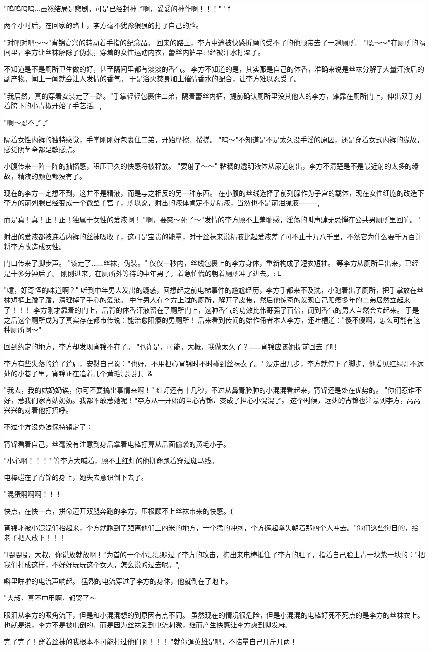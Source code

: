 "呜呜呜呜...虽然结局是悲剧，可是已经封神了啊，妥妥的神作啊！！！" ' f

两个小时后，在回家的路上，李方毫不犹豫狠狠的打了自己的脸。

"对吧对吧～～"宵锦高兴的转动着手指的纪念品。 回来的路上，李方中途被快感折磨的受不了的他顺带去了一趟厕所。 "嗯～～"在厕所的隔间里，李方让丝袜解除了伪装，穿着的女性运动内衣，蕾丝内裤早已经被汗水打湿了。

不知道是不是厕所卫生做的好，甚至隔间里都有淡淡的香气。 李方不知道的是，其实那是自己的体香，准确来说是丝袜分解了大量汗液后的副产物。闻上一闻就会让人发情的香气。 于是浴火焚身加上催情香水的配合，让李方难以忍受了。

"我居然，真的穿着女装走了一路。"手掌轻轻包裹住二弟，隔着蕾丝内裤，提前确认厕所里没其他人的李方，瘫靠在厕所门上，伸出双手对着胯下的小青椒开始了手艺活。,

"啊～忍不了了

隔着女性内裤的独特感觉，手掌刚刚好包裹住二弟，开始摩擦，挼搓。 "呜～"不知道是不是太久没手淫的原因，还是穿着女式内裤的缘故，感觉阴茎全都是敏感点。

小腹传来一阵一阵的抽搐感，积压已久的快感将被释放。 "要射了～～" 粘稠的透明液体从尿道射出，李方不清楚是不是最近射的太多的缘故，精液的颜色都没有了。

现在的李方一定想不到，这并不是精液，而是与之相反的另一种东西。 在小腹的丝线选择了前列腺作为子宫的载体，现在女性细胞的改造下李方的前列腺已经变成一个微型子宫了，所以说，射出的液体肯定不是精液，当然也不是前泪腺液------,

而是真！真！正！正！独属于女性的爱液啊！ "啊，要爽～死了～"发情的李方顾不上羞耻感，淫荡的叫声肆无忌惮在公共男厕所里回响。 '

射出的爱液都被连着内裤的丝袜吸收了，这可是宝贵的能量，对于丝袜来说精液比起爱液差了可不止十万八千里，不然它为什么要千方百计将李方改造成女性。

门口传来了脚步声。 "该走了......丝袜，伪装。" 仅仅一秒内，丝线包裹上的李方身体，重新构成了短衣短袖。 等李方从厕所里出来，已经是十多分钟后了。 刚刚进来，在厕所外等待的中年男子，着急忙慌的朝着厕所冲了进去。; L

"噫，好奇怪的味道啊？" 听到中年男人发出的疑惑，回想起之前电梯事件的尴尬经历，李方手都来不及洗，小跑着出了厕所，把手掌放在丝袜短裤上蹭了蹭，清理掉了手心的爱液。 中年男人在李方上过的厕所，解开了皮带，然后他惊奇的发现自己阳痿多年的二弟居然立起来了！！！ 李方刚才靠着的门上，后背的体香汗液留在了厕所门上，这种香气的功效比伟哥强了百倍，闻到香气的男人自然会立起来。 于是之后这个厕所成为了真实存在都市传说：能治愈阳痿的男厕所！ 后来看到传闻的始作俑者本人李方，还吐槽道："傻不傻啊，怎么可能有这种厕所啊～"

回到约定的地方，李方却发现宵锦不在了。 "也许是，可能，大概，我做太久了？......宵锦应该她提前回去了吧

李方有些失落的耸了耸肩，安慰自己说："也好，不用担心宵锦时不时碰到丝袜衣了。" 没走出几步，李方就停下了脚步，他看见红绿灯不远处的小巷子里，宵锦正在追着几个黄毛混混打。&

"我去，我的姑奶奶诶，你可不要搞出事情来啊！" 红灯还有十几秒，不过从鼻青脸肿的小混混看起来，宵锦还是处在优势的。 "你们惹谁不好，惹我们家宵姑奶奶。我都不敢惹她呢！"李方从一开始的当心宵锦，变成了担心小混混了。 这个时候，远处的宵锦也注意到李方，高高兴兴的对着他打招呼。

不过李方没办法保持镇定了：

宵锦看着自己，丝毫没有注意到身后拿着电棒打算从后面偷袭的黄毛小子。

"小心啊！！！" 等李方大喊着，顾不上红灯的他拼命跑着穿过斑马线。

电棒碰在了宵锦的身上，她失去意识倒下去了。

"混蛋啊啊啊！！！

快点，在快一点，拼命迈开双腿奔跑的李方，压根顾不上丝袜带来的快感。(

宵锦才被小混混们抬起来，李方就跑到了距离他们三四米的地方，一个猛的冲刺，李方握起拳头朝着那四个人冲去。"你们这些狗日的，给老子把人放下！！！

"喂喂喂，大叔，你说放就放啊！"为首的一个小混混躲过了李方的攻击，掏出来电棒抵住了李方的肚子，指着自己脸上青一块紫一块的："把我们打成这样，不好好玩玩这个女人，怎么说的过去呢。",

噼里啪啦的电流声响起。 猛烈的电流穿过了李方的身体，他就倒在了地上。

"大叔，真不中用啊，都哭了～

眼泪从李方的眼角流下，但是和小混混想的到原因有点不同。 虽然现在的情况很危险，但是小混混的电棒好死不死点的是李方的丝袜衣上。 也就是说，李方不是被电倒的，而是因为丝袜受到电流刺激，继而产生快感让李方爽到脚发麻。

完了完了！穿着丝袜的我根本不可能打过他们啊！！！ "就你逞英雄是吧，不掂量自己几斤几两！
